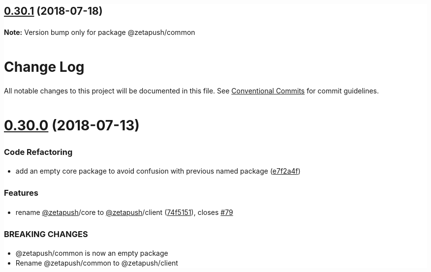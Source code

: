 ## [0.30.1](https://github.com/zetapush/zetapush/compare/v0.30.0...v0.30.1) (2018-07-18)




**Note:** Version bump only for package @zetapush/common

# Change Log

All notable changes to this project will be documented in this file.
See [Conventional Commits](https://conventionalcommits.org) for commit guidelines.

# [0.30.0](https://github.com/zetapush/zetapush/compare/v0.29.0...v0.30.0) (2018-07-13)


### Code Refactoring

* add an empty core package to avoid confusion with previous named package ([e7f2a4f](https://github.com/zetapush/zetapush/commit/e7f2a4f))


### Features

* rename [@zetapush](https://github.com/zetapush)/core to [@zetapush](https://github.com/zetapush)/client ([74f5151](https://github.com/zetapush/zetapush/commit/74f5151)), closes [#79](https://github.com/zetapush/zetapush/issues/79)


### BREAKING CHANGES

* @zetapush/common is now an empty package
* Rename @zetapush/common to @zetapush/client
